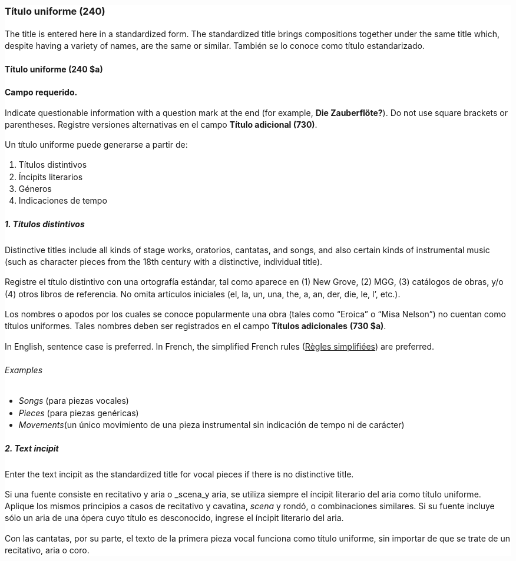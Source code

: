 ### Título uniforme (240)

The title is entered here in a standardized form. The standardized title brings compositions together under the same title  which, despite having a variety of names, are the same or similar. También se lo conoce como título estandarizado.

#### Título uniforme (240 $a)

**Campo requerido.**

Indicate questionable information with a question mark at the end (for example, **Die Zauberflöte?**). Do not use square brackets or parentheses. Registre versiones alternativas en el campo **Título adicional (730)**.

Un título uniforme puede generarse a partir de:

1. Títulos distintivos
2. Íncipits literarios
3. Géneros
4. Indicaciones de tempo

##### 1. Títulos distintivos

Distinctive titles include all kinds of stage works, oratorios, cantatas, and songs, and also certain kinds of instrumental music (such as character pieces from the 18th century with a distinctive, individual title).

Registre el título distintivo con una ortografía estándar, tal como aparece en (1) New Grove, (2) MGG, (3) catálogos de obras, y/o (4) otros libros de referencia. No omita artículos iniciales (el, la, un, una, the, a, an, der, die, le, l’, etc.).

Los nombres o apodos por los cuales se conoce popularmente una obra (tales como “Eroica” o “Misa Nelson”) no cuentan como títulos uniformes. Tales nombres deben ser registrados en el campo **Títulos adicionales** **(730 $a)**.

In English, sentence case is preferred. In French, the simplified French rules ([Règles simplifiées](https://fr.wikipedia.org/wiki/Usage_des_majuscules_en_fran%C3%A7ais#Titres_d%E2%80%99%C5%93uvres_ou_de_p%C3%A9riodiques)) are preferred.

###### Examples

- _Songs_ (para piezas vocales)
- _Pieces_ (para piezas genéricas)
- _Movements_(un único movimiento de una pieza instrumental sin indicación de tempo ni de carácter)

##### 2. Text incipit

Enter the text incipit as the standardized title for vocal pieces if there is no distinctive title.

Si una fuente consiste en recitativo y aria o _scena_y aria, se utiliza siempre el íncipit literario del aria como título uniforme. Aplique los mismos principios a casos de recitativo y cavatina, _scena_ y rondó, o combinaciones similares. Si su fuente incluye sólo un aria de una ópera cuyo título es desconocido, ingrese el íncipit literario del aria.

Con las cantatas, por su parte, el texto de la primera pieza vocal funciona como título uniforme, sin importar de que se trate de un recitativo, aria o coro.
